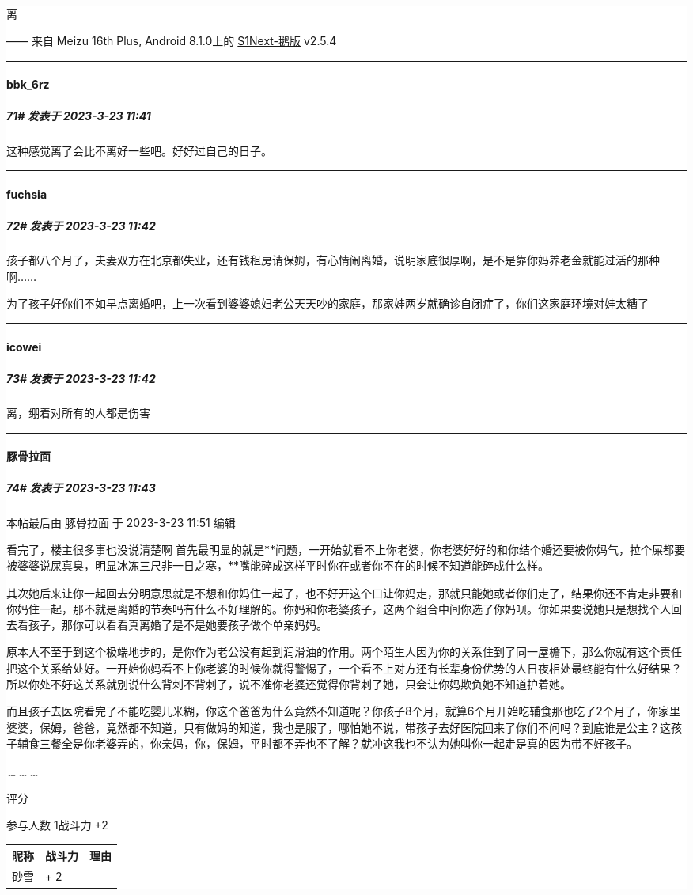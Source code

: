 离

—— 来自 Meizu 16th Plus, Android 8.1.0上的 [S1Next-鹅版](https://github.com/ykrank/S1-Next/releases) v2.5.4

*****

####  bbk_6rz  
##### 71#       发表于 2023-3-23 11:41

这种感觉离了会比不离好一些吧。好好过自己的日子。

*****

####  fuchsia  
##### 72#       发表于 2023-3-23 11:42

孩子都八个月了，夫妻双方在北京都失业，还有钱租房请保姆，有心情闹离婚，说明家底很厚啊，是不是靠你妈养老金就能过活的那种啊……

为了孩子好你们不如早点离婚吧，上一次看到婆婆媳妇老公天天吵的家庭，那家娃两岁就确诊自闭症了，你们这家庭环境对娃太糟了

*****

####  icowei  
##### 73#       发表于 2023-3-23 11:42

离，绷着对所有的人都是伤害


*****

####  豚骨拉面  
##### 74#       发表于 2023-3-23 11:43

 本帖最后由 豚骨拉面 于 2023-3-23 11:51 编辑 

看完了，楼主很多事也没说清楚啊
首先最明显的就是**问题，一开始就看不上你老婆，你老婆好好的和你结个婚还要被你妈气，拉个屎都要被婆婆说屎真臭，明显冰冻三尺非一日之寒，**嘴能碎成这样平时你在或者你不在的时候不知道能碎成什么样。

其次她后来让你一起回去分明意思就是不想和你妈住一起了，也不好开这个口让你妈走，那就只能她或者你们走了，结果你还不肯走非要和你妈住一起，那不就是离婚的节奏吗有什么不好理解的。你妈和你老婆孩子，这两个组合中间你选了你妈呗。你如果要说她只是想找个人回去看孩子，那你可以看看真离婚了是不是她要孩子做个单亲妈妈。

原本大不至于到这个极端地步的，是你作为老公没有起到润滑油的作用。两个陌生人因为你的关系住到了同一屋檐下，那么你就有这个责任把这个关系给处好。一开始你妈看不上你老婆的时候你就得警惕了，一个看不上对方还有长辈身份优势的人日夜相处最终能有什么好结果？所以你处不好这关系就别说什么背刺不背刺了，说不准你老婆还觉得你背刺了她，只会让你妈欺负她不知道护着她。

而且孩子去医院看完了不能吃婴儿米糊，你这个爸爸为什么竟然不知道呢？你孩子8个月，就算6个月开始吃辅食那也吃了2个月了，你家里婆婆，保姆，爸爸，竟然都不知道，只有做妈的知道，我也是服了，哪怕她不说，带孩子去好医院回来了你们不问吗？到底谁是公主？这孩子辅食三餐全是你老婆弄的，你亲妈，你，保姆，平时都不弄也不了解？就冲这我也不认为她叫你一起走是真的因为带不好孩子。

﹍﹍﹍

评分

 参与人数 1战斗力 +2

|昵称|战斗力|理由|
|----|---|---|
| 砂雪| + 2||
